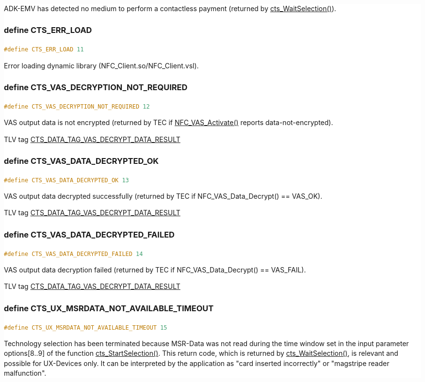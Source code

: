 
ADK-EMV has detected no medium to perform a contactless payment (returned by [cts_WaitSelection()](tec_8h.md#function-cts-waitselection)). 


### define CTS_ERR_LOAD

```cpp
#define CTS_ERR_LOAD 11
```


Error loading dynamic library (NFC_Client.so/NFC_Client.vsl). 


### define CTS_VAS_DECRYPTION_NOT_REQUIRED

```cpp
#define CTS_VAS_DECRYPTION_NOT_REQUIRED 12
```


VAS output data is not encrypted (returned by TEC if [NFC_VAS_Activate()](titusstubs_8cpp.md#function-nfc-vas-activate) reports data-not-encrypted). 

 TLV tag [CTS_DATA_TAG_VAS_DECRYPT_DATA_RESULT](group___t_e_c___d_a_t_a___t_a_g_s.md#define-cts-data-tag-vas-decrypt-data-result)


### define CTS_VAS_DATA_DECRYPTED_OK

```cpp
#define CTS_VAS_DATA_DECRYPTED_OK 13
```


VAS output data decrypted successfully (returned by TEC if NFC_VAS_Data_Decrypt() == VAS_OK). 

 TLV tag [CTS_DATA_TAG_VAS_DECRYPT_DATA_RESULT](group___t_e_c___d_a_t_a___t_a_g_s.md#define-cts-data-tag-vas-decrypt-data-result)


### define CTS_VAS_DATA_DECRYPTED_FAILED

```cpp
#define CTS_VAS_DATA_DECRYPTED_FAILED 14
```


VAS output data decryption failed (returned by TEC if NFC_VAS_Data_Decrypt() == VAS_FAIL). 

 TLV tag [CTS_DATA_TAG_VAS_DECRYPT_DATA_RESULT](group___t_e_c___d_a_t_a___t_a_g_s.md#define-cts-data-tag-vas-decrypt-data-result)


### define CTS_UX_MSRDATA_NOT_AVAILABLE_TIMEOUT

```cpp
#define CTS_UX_MSRDATA_NOT_AVAILABLE_TIMEOUT 15
```


Technology selection has been terminated because MSR-Data was not read during the time window set in the input parameter options[8..9] of the function [cts_StartSelection()](tec_8h.md#function-cts-startselection). This return code, which is returned by [cts_WaitSelection()](tec_8h.md#function-cts-waitselection), is relevant and possible for UX-Devices only. It can be interpreted by the application as "card inserted incorrectly" or "magstripe reader malfunction". 
